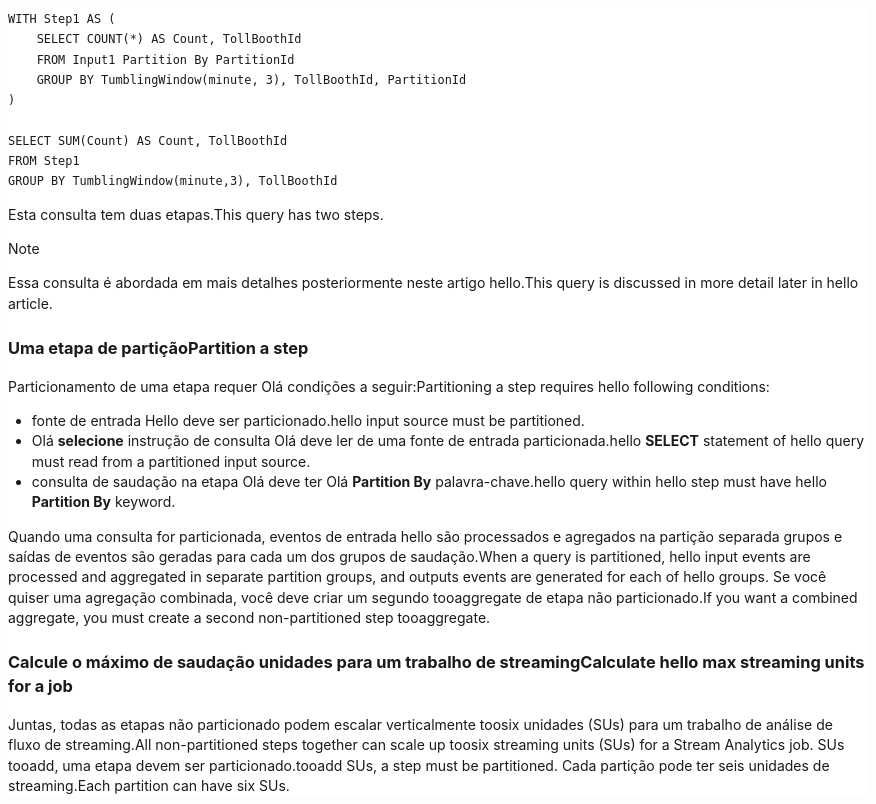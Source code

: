     WITH Step1 AS (
        SELECT COUNT(*) AS Count, TollBoothId
        FROM Input1 Partition By PartitionId
        GROUP BY TumblingWindow(minute, 3), TollBoothId, PartitionId
    )

    SELECT SUM(Count) AS Count, TollBoothId
    FROM Step1
    GROUP BY TumblingWindow(minute,3), TollBoothId

<span data-ttu-id="74aec-217">Esta consulta tem duas etapas.</span><span class="sxs-lookup"><span data-stu-id="74aec-217">This query has two steps.</span></span>

> [!NOTE]
> <span data-ttu-id="74aec-218">Essa consulta é abordada em mais detalhes posteriormente neste artigo hello.</span><span class="sxs-lookup"><span data-stu-id="74aec-218">This query is discussed in more detail later in hello article.</span></span>
>  

### <a name="partition-a-step"></a><span data-ttu-id="74aec-219">Uma etapa de partição</span><span class="sxs-lookup"><span data-stu-id="74aec-219">Partition a step</span></span>
<span data-ttu-id="74aec-220">Particionamento de uma etapa requer Olá condições a seguir:</span><span class="sxs-lookup"><span data-stu-id="74aec-220">Partitioning a step requires hello following conditions:</span></span>

* <span data-ttu-id="74aec-221">fonte de entrada Hello deve ser particionado.</span><span class="sxs-lookup"><span data-stu-id="74aec-221">hello input source must be partitioned.</span></span> 
* <span data-ttu-id="74aec-222">Olá **selecione** instrução de consulta Olá deve ler de uma fonte de entrada particionada.</span><span class="sxs-lookup"><span data-stu-id="74aec-222">hello **SELECT** statement of hello query must read from a partitioned input source.</span></span>
* <span data-ttu-id="74aec-223">consulta de saudação na etapa Olá deve ter Olá **Partition By** palavra-chave.</span><span class="sxs-lookup"><span data-stu-id="74aec-223">hello query within hello step must have hello **Partition By** keyword.</span></span>

<span data-ttu-id="74aec-224">Quando uma consulta for particionada, eventos de entrada hello são processados e agregados na partição separada grupos e saídas de eventos são geradas para cada um dos grupos de saudação.</span><span class="sxs-lookup"><span data-stu-id="74aec-224">When a query is partitioned, hello input events are processed and aggregated in separate partition groups, and outputs events are generated for each of hello groups.</span></span> <span data-ttu-id="74aec-225">Se você quiser uma agregação combinada, você deve criar um segundo tooaggregate de etapa não particionado.</span><span class="sxs-lookup"><span data-stu-id="74aec-225">If you want a combined aggregate, you must create a second non-partitioned step tooaggregate.</span></span>

### <a name="calculate-hello-max-streaming-units-for-a-job"></a><span data-ttu-id="74aec-226">Calcule o máximo de saudação unidades para um trabalho de streaming</span><span class="sxs-lookup"><span data-stu-id="74aec-226">Calculate hello max streaming units for a job</span></span>
<span data-ttu-id="74aec-227">Juntas, todas as etapas não particionado podem escalar verticalmente toosix unidades (SUs) para um trabalho de análise de fluxo de streaming.</span><span class="sxs-lookup"><span data-stu-id="74aec-227">All non-partitioned steps together can scale up toosix streaming units (SUs) for a Stream Analytics job.</span></span> <span data-ttu-id="74aec-228">SUs tooadd, uma etapa devem ser particionado.</span><span class="sxs-lookup"><span data-stu-id="74aec-228">tooadd SUs, a step must be partitioned.</span></span> <span data-ttu-id="74aec-229">Cada partição pode ter seis unidades de streaming.</span><span class="sxs-lookup"><span data-stu-id="74aec-229">Each partition can have six SUs.</span></span>


[img.stream.analytics.monitor.job]: ./media/stream-analytics-scale-jobs/StreamAnalytics.job.monitor-NewPortal.png
[img.stream.analytics.configure.scale]: ./media/stream-analytics-scale-jobs/StreamAnalytics.configure.scale.png
[img.stream.analytics.perfgraph]: ./media/stream-analytics-scale-jobs/perf.png
[img.stream.analytics.streaming.units.scale]: ./media/stream-analytics-scale-jobs/StreamAnalyticsStreamingUnitsExample.jpg
[img.stream.analytics.preview.portal.settings.scale]: ./media/stream-analytics-scale-jobs/StreamAnalyticsPreviewPortalJobSettings-NewPortal.png   
[microsoft.support]: http://support.microsoft.com
[azure.management.portal]: http://manage.windowsazure.com
[azure.event.hubs.developer.guide]: http://msdn.microsoft.com/library/azure/dn789972.aspx
[stream.analytics.introduction]: stream-analytics-introduction.md
[stream.analytics.get.started]: stream-analytics-real-time-fraud-detection.md
[stream.analytics.query.language.reference]: http://go.microsoft.com/fwlink/?LinkID=513299
[stream.analytics.rest.api.reference]: http://go.microsoft.com/fwlink/?LinkId=517301